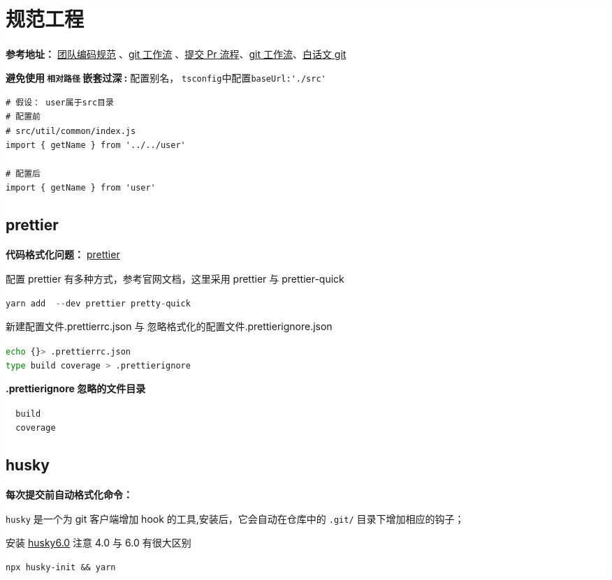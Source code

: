 # 规范工程

**参考地址：** [团队编码规范](https://blog.csdn.net/csdn_yudong/article/details/106884274) 、[git 工作流](https://juejin.cn/post/6844903866451001352#heading-1) 、[提交 Pr 流程](https://www.jianshu.com/p/8b7d025a81dc)、[git 工作流](https://github.com/xirong/my-git)、[白话文 git](https://blog.csdn.net/weixin_30263277/article/details/99099322)

**避免使用 `相对路径` 嵌套过深 :** 配置别名， `tsconfig`中配置`baseUrl:'./src'`

```
# 假设： user属于src目录
# 配置前
# src/util/common/index.js
import { getName } from '../../user'

# 配置后
import { getName } from 'user'
```

## prettier

**代码格式化问题：** [prettier](https://prettier.io/docs/en/install.html)

配置 prettier 有多种方式，参考官网文档，这里采用 prettier 与 prettier-quick

```js
yarn add  --dev prettier pretty-quick
```

新建配置文件.prettierrc.json 与 忽略格式化的配置文件.prettierignore.json

```bash
echo {}> .prettierrc.json
type build coverage > .prettierignore
```

```bash

```

**.prettierignore 忽略的文件目录**

```
  build
  coverage

```

## husky

**每次提交前自动格式化命令：**

`husky` 是一个为 git 客户端增加 hook 的工具,安装后，它会自动在仓库中的 `.git/` 目录下增加相应的钩子；

安装 [husky6.0](https://typicode.github.io/husky/#/?id=install-1) 注意 4.0 与 6.0 有很大区别

`npx husky-init && yarn`
